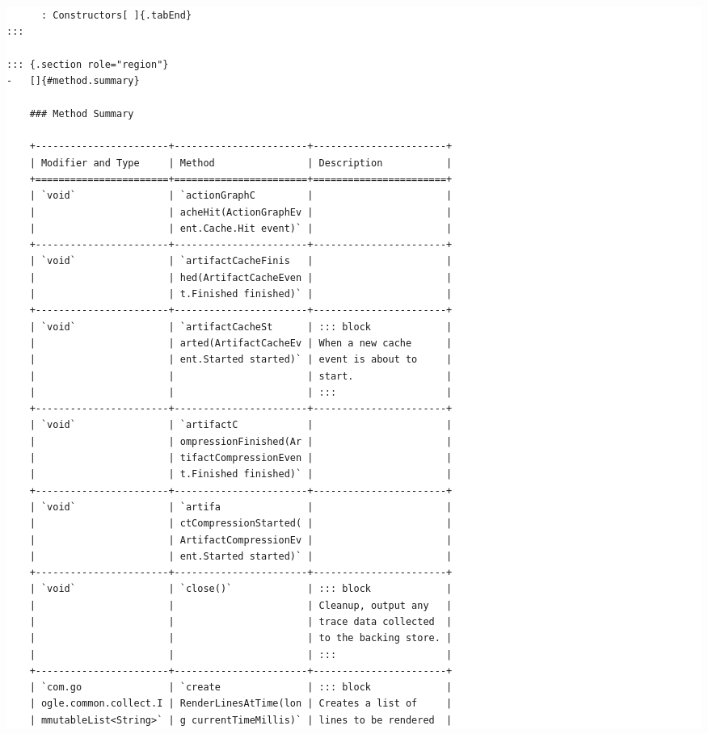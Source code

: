           : Constructors[ ]{.tabEnd}
    :::

    ::: {.section role="region"}
    -   []{#method.summary}

        ### Method Summary

        +-----------------------+-----------------------+-----------------------+
        | Modifier and Type     | Method                | Description           |
        +=======================+=======================+=======================+
        | `void`                | `actionGraphC         |                       |
        |                       | acheHit​(ActionGraphEv |                       |
        |                       | ent.Cache.Hit event)` |                       |
        +-----------------------+-----------------------+-----------------------+
        | `void`                | `artifactCacheFinis   |                       |
        |                       | hed​(ArtifactCacheEven |                       |
        |                       | t.Finished finished)` |                       |
        +-----------------------+-----------------------+-----------------------+
        | `void`                | `artifactCacheSt      | ::: block             |
        |                       | arted​(ArtifactCacheEv | When a new cache      |
        |                       | ent.Started started)` | event is about to     |
        |                       |                       | start.                |
        |                       |                       | :::                   |
        +-----------------------+-----------------------+-----------------------+
        | `void`                | `artifactC            |                       |
        |                       | ompressionFinished​(Ar |                       |
        |                       | tifactCompressionEven |                       |
        |                       | t.Finished finished)` |                       |
        +-----------------------+-----------------------+-----------------------+
        | `void`                | `artifa               |                       |
        |                       | ctCompressionStarted​( |                       |
        |                       | ArtifactCompressionEv |                       |
        |                       | ent.Started started)` |                       |
        +-----------------------+-----------------------+-----------------------+
        | `void`                | `close()`             | ::: block             |
        |                       |                       | Cleanup, output any   |
        |                       |                       | trace data collected  |
        |                       |                       | to the backing store. |
        |                       |                       | :::                   |
        +-----------------------+-----------------------+-----------------------+
        | `com.go               | `create               | ::: block             |
        | ogle.common.collect.I | RenderLinesAtTime​(lon | Creates a list of     |
        | mmutableList<String>` | g currentTimeMillis)` | lines to be rendered  |